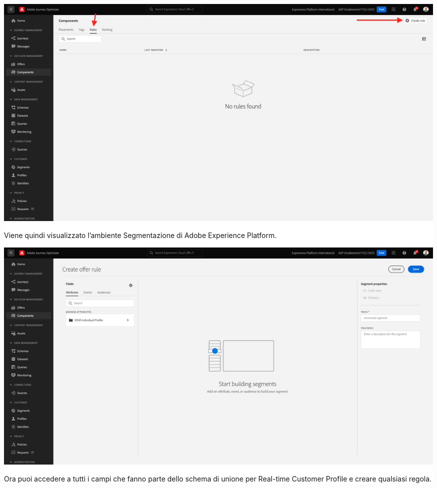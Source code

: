 ![Regole di decisione](./images/rules.png)

Viene quindi visualizzato l’ambiente Segmentazione di Adobe Experience Platform.

![Regole di decisione](./images/createrule1.png)

Ora puoi accedere a tutti i campi che fanno parte dello schema di unione per Real-time Customer Profile e creare qualsiasi regola.

